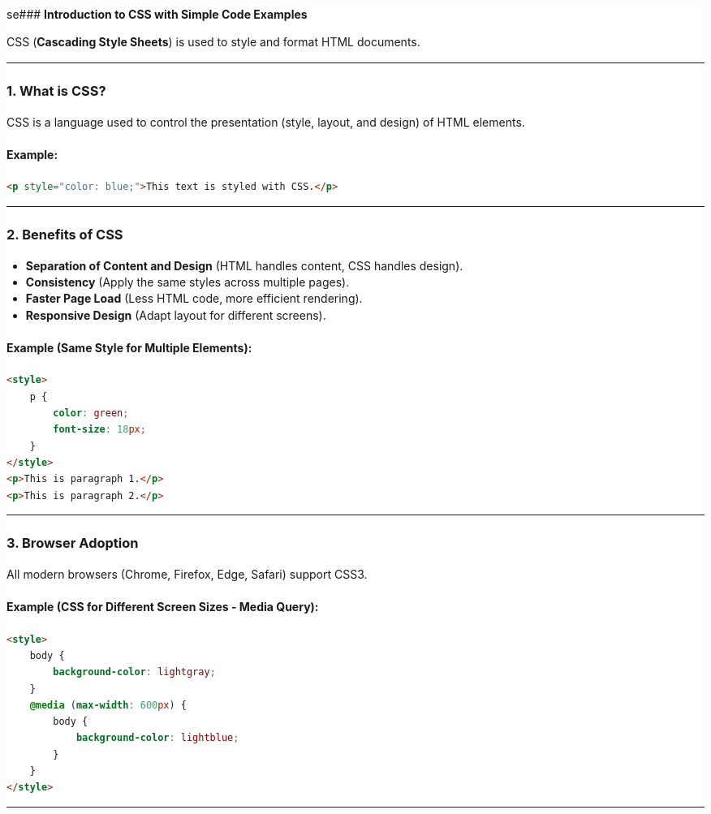 se### **Introduction to CSS with Simple Code Examples**

CSS (**Cascading Style Sheets**) is used to style and format HTML documents.

---

### **1. What is CSS?**  
CSS is a language used to control the presentation (style, layout, and design) of HTML elements.

#### **Example:**
```html
<p style="color: blue;">This text is styled with CSS.</p>
```
---

### **2. Benefits of CSS**  
- **Separation of Content and Design** (HTML handles content, CSS handles design).  
- **Consistency** (Apply the same styles across multiple pages).  
- **Faster Page Load** (Less HTML code, more efficient rendering).  
- **Responsive Design** (Adapt layout for different screens).  

#### **Example (Same Style for Multiple Elements):**
```html
<style>
    p {
        color: green;
        font-size: 18px;
    }
</style>
<p>This is paragraph 1.</p>
<p>This is paragraph 2.</p>
```
---

### **3. Browser Adoption**  
All modern browsers (Chrome, Firefox, Edge, Safari) support CSS3.  

#### **Example (CSS for Different Screen Sizes - Media Query):**
```html
<style>
    body {
        background-color: lightgray;
    }
    @media (max-width: 600px) {
        body {
            background-color: lightblue;
        }
    }
</style>
```
---
